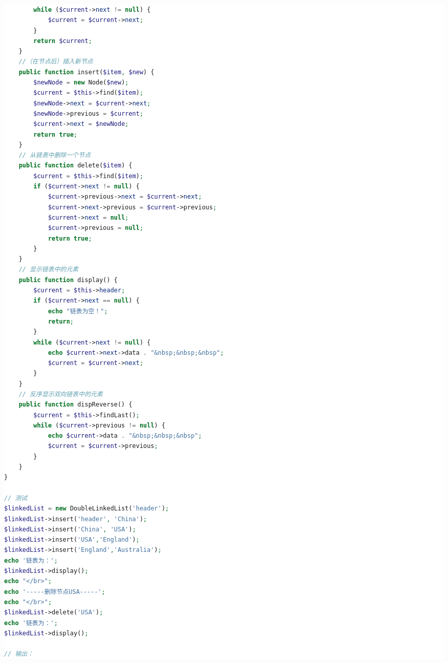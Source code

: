 ```php
        while ($current->next != null) {
            $current = $current->next;
        }
        return $current;
    }
    //（在节点后）插入新节点
    public function insert($item, $new) {
        $newNode = new Node($new);
        $current = $this->find($item);
        $newNode->next = $current->next;
        $newNode->previous = $current;
        $current->next = $newNode;
        return true;
    }
    // 从链表中删除一个节点
    public function delete($item) {
        $current = $this->find($item);
        if ($current->next != null) {
            $current->previous->next = $current->next;
            $current->next->previous = $current->previous;
            $current->next = null;
            $current->previous = null;
            return true;
        }
    }
    // 显示链表中的元素
    public function display() {
        $current = $this->header;
        if ($current->next == null) {
            echo "链表为空！";
            return;
        }
        while ($current->next != null) {
            echo $current->next->data . "&nbsp;&nbsp;&nbsp";
            $current = $current->next;
        }
    }
    // 反序显示双向链表中的元素
    public function dispReverse() {
        $current = $this->findLast();
        while ($current->previous != null) {
            echo $current->data . "&nbsp;&nbsp;&nbsp";
            $current = $current->previous;
        }
    }
}

// 测试
$linkedList = new DoubleLinkedList('header');
$linkedList->insert('header', 'China');
$linkedList->insert('China', 'USA');
$linkedList->insert('USA','England');
$linkedList->insert('England','Australia');
echo '链表为：';
$linkedList->display();
echo "</br>";
echo '-----删除节点USA-----';
echo "</br>";
$linkedList->delete('USA');
echo '链表为：';
$linkedList->display();

// 输出：
```